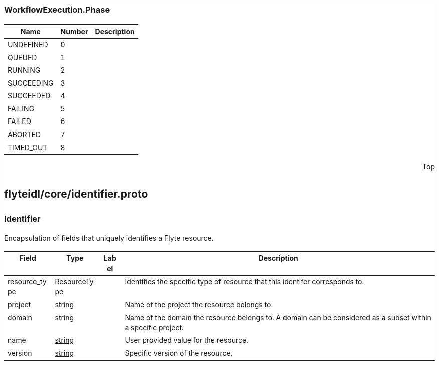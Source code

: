 ### WorkflowExecution.Phase


| Name | Number | Description |
| ---- | ------ | ----------- |
| UNDEFINED | 0 |  |
| QUEUED | 1 |  |
| RUNNING | 2 |  |
| SUCCEEDING | 3 |  |
| SUCCEEDED | 4 |  |
| FAILING | 5 |  |
| FAILED | 6 |  |
| ABORTED | 7 |  |
| TIMED_OUT | 8 |  |


 

 

 



<a name="flyteidl/core/identifier.proto"></a>
<p align="right"><a href="#top">Top</a></p>

## flyteidl/core/identifier.proto



<a name="flyteidl.core.Identifier"></a>

### Identifier
Encapsulation of fields that uniquely identifies a Flyte resource.


| Field | Type | Label | Description |
| ----- | ---- | ----- | ----------- |
| resource_type | [ResourceType](#flyteidl.core.ResourceType) |  | Identifies the specific type of resource that this identifer corresponds to. |
| project | [string](#string) |  | Name of the project the resource belongs to. |
| domain | [string](#string) |  | Name of the domain the resource belongs to. A domain can be considered as a subset within a specific project. |
| name | [string](#string) |  | User provided value for the resource. |
| version | [string](#string) |  | Specific version of the resource. |





